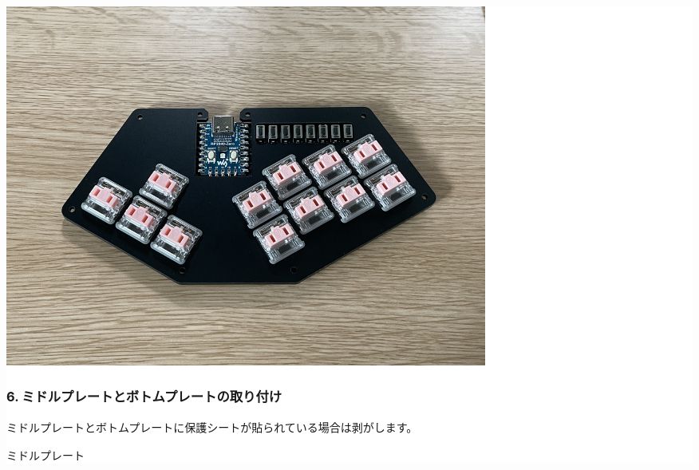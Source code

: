 <img src = "https://github.com/takashicompany/miniarcacon/blob/master/images/build/IMG_5246.jpg?raw=true" width = "600px" />

### 6. ミドルプレートとボトムプレートの取り付け

ミドルプレートとボトムプレートに保護シートが貼られている場合は剥がします。  

ミドルプレート  